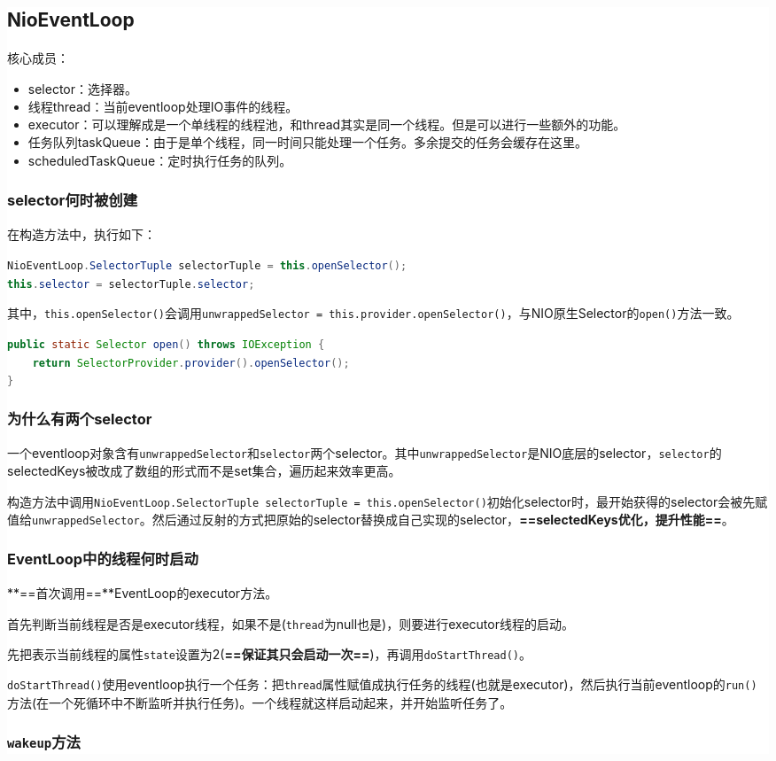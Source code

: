 


## NioEventLoop

核心成员：

* selector：选择器。
* 线程thread：当前eventloop处理IO事件的线程。
* executor：可以理解成是一个单线程的线程池，和thread其实是同一个线程。但是可以进行一些额外的功能。
* 任务队列taskQueue：由于是单个线程，同一时间只能处理一个任务。多余提交的任务会缓存在这里。
* scheduledTaskQueue：定时执行任务的队列。



### selector何时被创建 

在构造方法中，执行如下：

```java
NioEventLoop.SelectorTuple selectorTuple = this.openSelector();
this.selector = selectorTuple.selector;
```

其中，`this.openSelector()`会调用`unwrappedSelector = this.provider.openSelector()`，与NIO原生Selector的`open()`方法一致。

```java
public static Selector open() throws IOException {
    return SelectorProvider.provider().openSelector();
}
```



### 为什么有两个selector

一个eventloop对象含有`unwrappedSelector`和`selector`两个selector。其中`unwrappedSelector`是NIO底层的selector，`selector`的selectedKeys被改成了数组的形式而不是set集合，遍历起来效率更高。

构造方法中调用`NioEventLoop.SelectorTuple selectorTuple = this.openSelector()`初始化selector时，最开始获得的selector会被先赋值给`unwrappedSelector`。然后通过反射的方式把原始的selector替换成自己实现的selector，**==selectedKeys优化，提升性能==**。



### EventLoop中的线程何时启动

**==首次调用==**EventLoop的executor方法。

首先判断当前线程是否是executor线程，如果不是(`thread`为null也是)，则要进行executor线程的启动。

先把表示当前线程的属性`state`设置为2(**==保证其只会启动一次==**)，再调用`doStartThread()`。



`doStartThread()`使用eventloop执行一个任务：把`thread`属性赋值成执行任务的线程(也就是executor)，然后执行当前eventloop的`run()`方法(在一个死循环中不断监听并执行任务)。一个线程就这样启动起来，并开始监听任务了。



### `wakeup`方法
